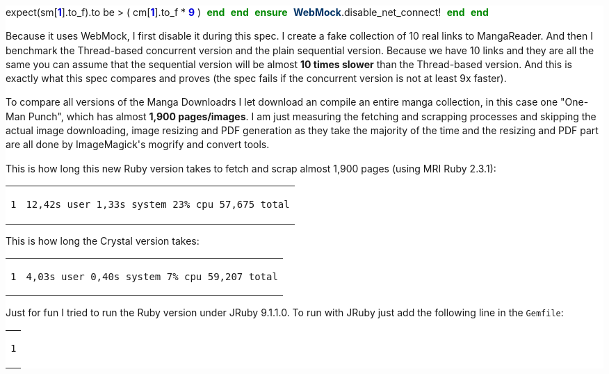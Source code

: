 </tt>        expect(sm[<span style="color:#00D;font-weight:bold">1</span>].to_f).to be &gt; ( cm[<span style="color:#00D;font-weight:bold">1</span>].to_f * <span style="color:#00D;font-weight:bold">9</span> )<tt>
</tt>      <span style="color:#080;font-weight:bold">end</span><tt>
</tt>    <span style="color:#080;font-weight:bold">end</span><tt>
</tt>  <span style="color:#080;font-weight:bold">ensure</span><tt>
</tt>    <span style="color:#036;font-weight:bold">WebMock</span>.disable_net_connect!<tt>
</tt>  <span style="color:#080;font-weight:bold">end</span><tt>
</tt><span style="color:#080;font-weight:bold">end</span><tt>
</tt></pre>
      </td>
    </tr>
  </tbody>
</table>
<p>Because it uses WebMock, I first disable it during this spec. I create a fake collection of 10 real links to MangaReader. And then I benchmark the Thread-based concurrent version and the plain sequential version. Because we have 10 links and they are all the same you can assume that the sequential version will be almost <strong>10 times slower</strong> than the Thread-based version. And this is exactly what this spec compares and proves (the spec fails if the concurrent version is not at least 9x faster).</p>
<p>To compare all versions of the Manga Downloadrs I let download an compile an entire manga collection, in this case one "One-Man Punch", which has almost <strong>1,900 pages/images</strong>. I am just measuring the fetching and scrapping processes and skipping the actual image downloading, image resizing and PDF generation as they take the majority of the time and the resizing and PDF part are all done by ImageMagick's mogrify and convert tools.</p>
<p>This is how long this new Ruby version takes to fetch and scrap almost 1,900 pages (using MRI Ruby 2.3.1):</p>
<table class="CodeRay">
  <tbody>
    <tr>
      <td class="line_numbers" title="click to toggle" onclick="with (this.firstChild.style) { display = (display == '') ? 'none' : '' }"><pre>1<tt>
</tt></pre>
      </td>
      <td class="code"><pre ondblclick="with (this.style) { overflow = (overflow == 'auto' || overflow == '') ? 'visible' : 'auto' }">12,42s user 1,33s system 23% cpu 57,675 total<tt>
</tt></pre>
      </td>
    </tr>
  </tbody>
</table>
<p>This is how long the Crystal version takes:</p>
<table class="CodeRay">
  <tbody>
    <tr>
      <td class="line_numbers" title="click to toggle" onclick="with (this.firstChild.style) { display = (display == '') ? 'none' : '' }"><pre>1<tt>
</tt></pre>
      </td>
      <td class="code"><pre ondblclick="with (this.style) { overflow = (overflow == 'auto' || overflow == '') ? 'visible' : 'auto' }">4,03s user 0,40s system 7% cpu 59,207 total<tt>
</tt></pre>
      </td>
    </tr>
  </tbody>
</table>
<p>Just for fun I tried to run the Ruby version under JRuby 9.1.1.0. To run with JRuby just add the following line in the <code>Gemfile</code>:</p>
<table class="CodeRay">
  <tbody>
    <tr>
      <td class="line_numbers" title="click to toggle" onclick="with (this.firstChild.style) { display = (display == '') ? 'none' : '' }"><pre>1<tt>
</tt></pre>
